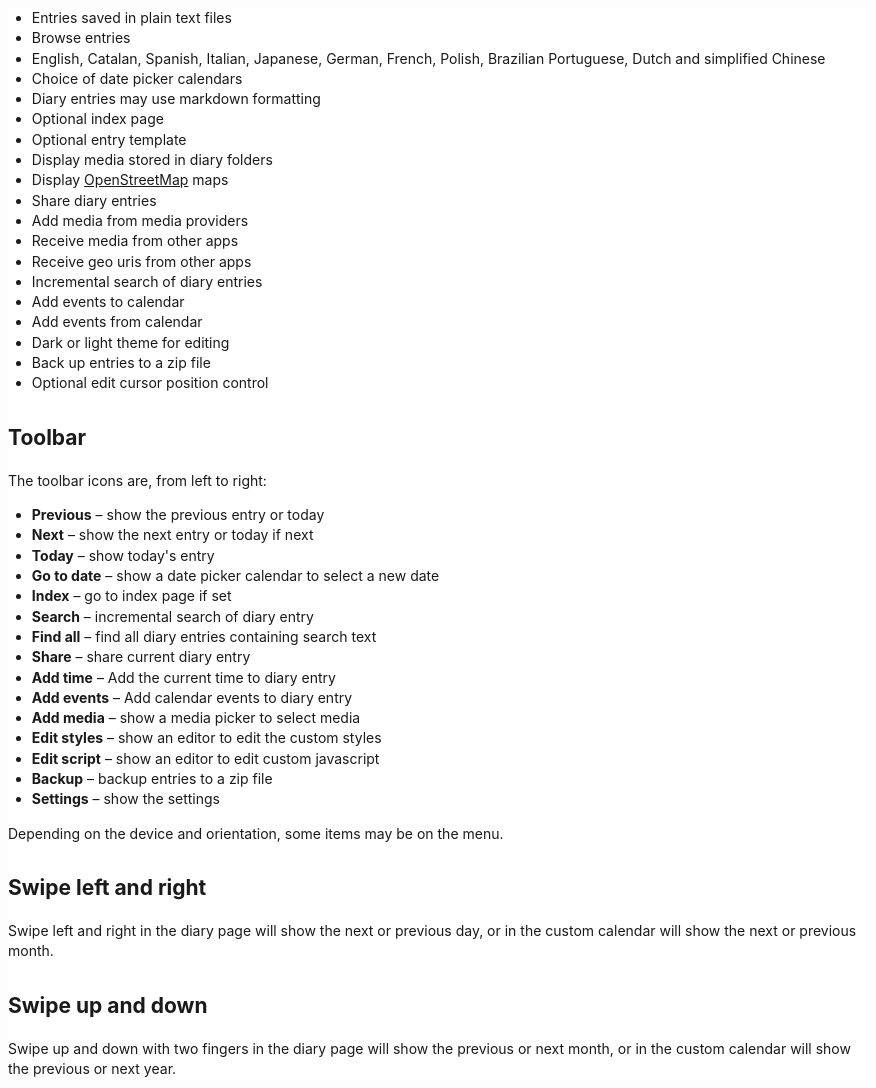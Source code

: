 * Entries saved in plain text files
* Browse entries
* English, Catalan, Spanish, Italian, Japanese, German, French,
  Polish, Brazilian Portuguese, Dutch and simplified Chinese
* Choice of date picker calendars
* Diary entries may use markdown formatting
* Optional index page
* Optional entry template
* Display media stored in diary folders
* Display [OpenStreetMap](http://www.openstreetmap.org) maps
* Share diary entries
* Add media from media providers
* Receive media from other apps
* Receive geo uris from other apps
* Incremental search of diary entries
* Add events to calendar
* Add events from calendar
* Dark or light theme for editing
* Back up entries to a zip file
* Optional edit cursor position control

## Toolbar
The toolbar icons are, from left to right:

* **Previous** &ndash; show the previous entry or today
* **Next** &ndash; show the next entry or today if next
* **Today** &ndash; show today's entry
* **Go to date** &ndash; show a date picker calendar to select a new date
* **Index** &ndash; go to index page if set
* **Search** &ndash; incremental search of diary entry
* **Find all** &ndash; find all diary entries containing search text
* **Share** &ndash; share current diary entry
* **Add time** &ndash; Add the current time to diary entry
* **Add events** &ndash; Add calendar events to diary entry
* **Add media** &ndash; show a media picker to select media
* **Edit styles** &ndash; show an editor to edit the custom styles
* **Edit script** &ndash; show an editor to edit custom javascript
* **Backup** &ndash; backup entries to a zip file
* **Settings** &ndash; show the settings

Depending on the device and orientation, some items may be on the
menu.

## Swipe left and right
Swipe left and right in the diary page will show the next or previous
day, or in the custom calendar will show the next or previous month.

## Swipe up and down
Swipe up and down with two fingers in the diary page will show the
previous or next month, or in the custom calendar will show the
previous or next year.
